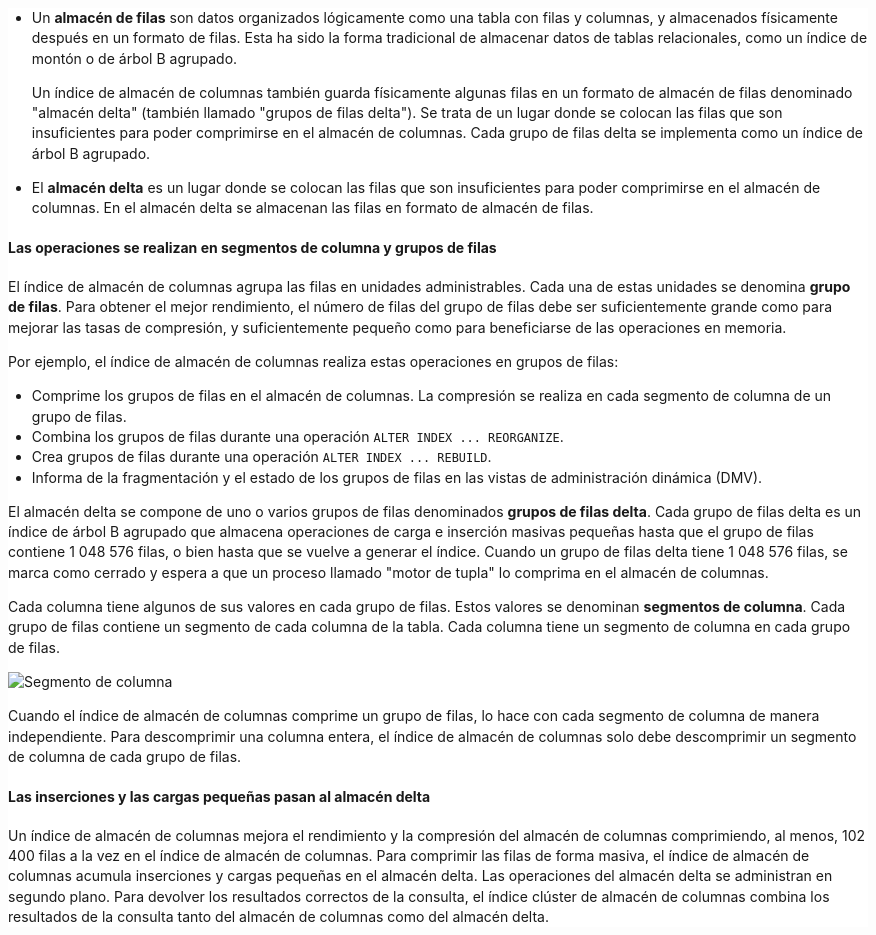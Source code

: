 - Un **almacén de filas** son datos organizados lógicamente como una tabla con filas y columnas, y almacenados físicamente después en un formato de filas. Esta ha sido la forma tradicional de almacenar datos de tablas relacionales, como un índice de montón o de árbol B agrupado.

  Un índice de almacén de columnas también guarda físicamente algunas filas en un formato de almacén de filas denominado "almacén delta" (también llamado "grupos de filas delta"). Se trata de un lugar donde se colocan las filas que son insuficientes para poder comprimirse en el almacén de columnas. Cada grupo de filas delta se implementa como un índice de árbol B agrupado. 

- El **almacén delta** es un lugar donde se colocan las filas que son insuficientes para poder comprimirse en el almacén de columnas. En el almacén delta se almacenan las filas en formato de almacén de filas. 
  
#### <a name="operations-are-performed-on-rowgroups-and-column-segments"></a>Las operaciones se realizan en segmentos de columna y grupos de filas

El índice de almacén de columnas agrupa las filas en unidades administrables. Cada una de estas unidades se denomina **grupo de filas**. Para obtener el mejor rendimiento, el número de filas del grupo de filas debe ser suficientemente grande como para mejorar las tasas de compresión, y suficientemente pequeño como para beneficiarse de las operaciones en memoria.

Por ejemplo, el índice de almacén de columnas realiza estas operaciones en grupos de filas:

* Comprime los grupos de filas en el almacén de columnas. La compresión se realiza en cada segmento de columna de un grupo de filas.
* Combina los grupos de filas durante una operación `ALTER INDEX ... REORGANIZE`.
* Crea grupos de filas durante una operación `ALTER INDEX ... REBUILD`.
* Informa de la fragmentación y el estado de los grupos de filas en las vistas de administración dinámica (DMV).

El almacén delta se compone de uno o varios grupos de filas denominados **grupos de filas delta**. Cada grupo de filas delta es un índice de árbol B agrupado que almacena operaciones de carga e inserción masivas pequeñas hasta que el grupo de filas contiene 1 048 576 filas, o bien hasta que se vuelve a generar el índice.  Cuando un grupo de filas delta tiene 1 048 576 filas, se marca como cerrado y espera a que un proceso llamado "motor de tupla" lo comprima en el almacén de columnas. 

Cada columna tiene algunos de sus valores en cada grupo de filas. Estos valores se denominan **segmentos de columna**. Cada grupo de filas contiene un segmento de cada columna de la tabla. Cada columna tiene un segmento de columna en cada grupo de filas.

![Segmento de columna](../relational-databases/indexes/media/sql-server-pdw-columnstore-columnsegment.gif "|::ref2::|") 
 
Cuando el índice de almacén de columnas comprime un grupo de filas, lo hace con cada segmento de columna de manera independiente. Para descomprimir una columna entera, el índice de almacén de columnas solo debe descomprimir un segmento de columna de cada grupo de filas.   

#### <a name="small-loads-and-inserts-go-to-the-deltastore"></a>Las inserciones y las cargas pequeñas pasan al almacén delta
Un índice de almacén de columnas mejora el rendimiento y la compresión del almacén de columnas comprimiendo, al menos, 102 400 filas a la vez en el índice de almacén de columnas. Para comprimir las filas de forma masiva, el índice de almacén de columnas acumula inserciones y cargas pequeñas en el almacén delta. Las operaciones del almacén delta se administran en segundo plano. Para devolver los resultados correctos de la consulta, el índice clúster de almacén de columnas combina los resultados de la consulta tanto del almacén de columnas como del almacén delta. 
